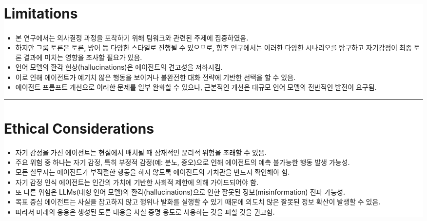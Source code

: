 
# Limitations

- 본 연구에서는 의사결정 과정을 포착하기 위해 팀워크와 관련된 주제에 집중하였음.
- 하지만 그룹 토론은 토론, 방어 등 다양한 스타일로 진행될 수 있으므로, 향후 연구에서는 이러한 다양한 시나리오를 탐구하고 자기감정이 최종 토론 결과에 미치는 영향을 조사할 필요가 있음.
- 언어 모델의 환각 현상(hallucinations)은 에이전트의 견고성을 저하시킴.
- 이로 인해 에이전트가 예기치 않은 행동을 보이거나 불완전한 대화 전략에 기반한 선택을 할 수 있음.
- 에이전트 프롬프트 개선으로 이러한 문제를 일부 완화할 수 있으나, 근본적인 개선은 대규모 언어 모델의 전반적인 발전이 요구됨.

---

# Ethical Considerations

- 자기 감정을 가진 에이전트는 현실에서 배치될 때 잠재적인 윤리적 위험을 초래할 수 있음.
- 주요 위험 중 하나는 자기 감정, 특히 부정적 감정(예: 분노, 증오)으로 인해 에이전트의 예측 불가능한 행동 발생 가능성.
- 모든 실무자는 에이전트가 부적절한 행동을 하지 않도록 에이전트의 가치관을 반드시 확인해야 함.
- 자기 감정 인식 에이전트는 인간의 가치에 기반한 사회적 제한에 의해 가이드되어야 함.
- 또 다른 위험은 LLMs(대형 언어 모델)의 환각(hallucinations)으로 인한 잘못된 정보(misinformation) 전파 가능성.
- 목표 중심 에이전트는 사실을 참고하지 않고 행위나 발화를 실행할 수 있기 때문에 의도치 않은 잘못된 정보 확산이 발생할 수 있음.
- 따라서 미래의 응용은 생성된 토론 내용을 사실 증명 용도로 사용하는 것을 피할 것을 권고함.